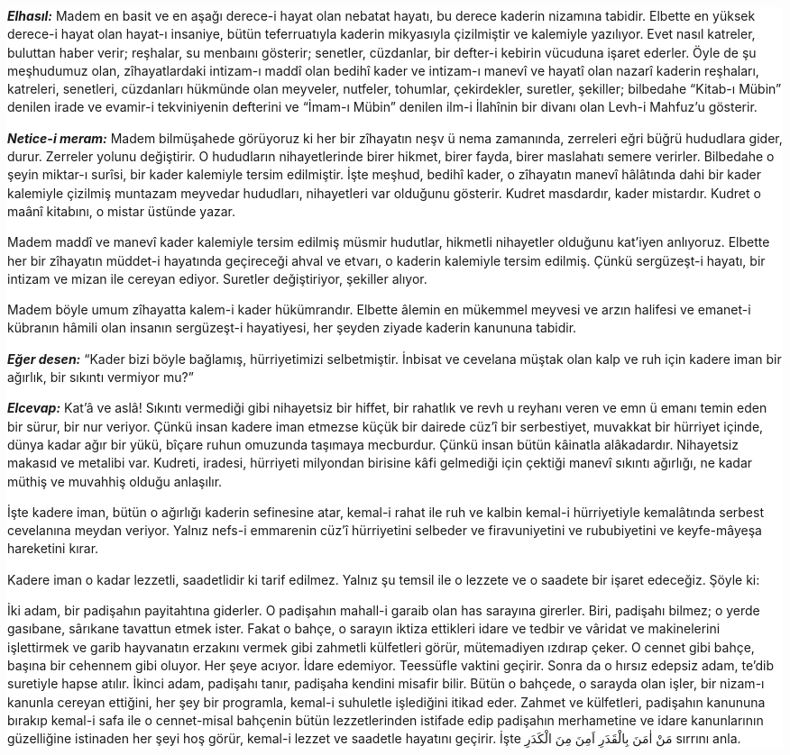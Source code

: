 ***Elhasıl:*** Madem en basit ve en aşağı derece-i hayat olan nebatat hayatı, bu derece kaderin nizamına tabidir. Elbette en yüksek derece-i hayat olan hayat-ı insaniye, bütün teferruatıyla kaderin mikyasıyla çizilmiştir ve kalemiyle yazılıyor. Evet nasıl katreler, buluttan haber verir; reşhalar, su menbaını gösterir; senetler, cüzdanlar, bir defter-i kebirin vücuduna işaret ederler. Öyle de şu meşhudumuz olan, zîhayatlardaki intizam-ı maddî olan bedihî kader ve intizam-ı manevî ve hayatî olan nazarî kaderin reşhaları, katreleri, senetleri, cüzdanları hükmünde olan meyveler, nutfeler, tohumlar, çekirdekler, suretler, şekiller; bilbedahe “Kitab-ı Mübin” denilen irade ve evamir-i tekviniyenin defterini ve “İmam-ı Mübin” denilen ilm-i İlahînin bir divanı olan Levh-i Mahfuz’u gösterir.

***Netice-i meram:*** Madem bilmüşahede görüyoruz ki her bir zîhayatın neşv ü nema zamanında, zerreleri eğri büğrü hududlara gider, durur. Zerreler yolunu değiştirir. O hududların nihayetlerinde birer hikmet, birer fayda, birer maslahatı semere verirler. Bilbedahe o şeyin miktar-ı surîsi, bir kader kalemiyle tersim edilmiştir. İşte meşhud, bedihî kader, o zîhayatın manevî hâlâtında dahi bir kader kalemiyle çizilmiş muntazam meyvedar hududları, nihayetleri var olduğunu gösterir. Kudret masdardır, kader mistardır. Kudret o maânî kitabını, o mistar üstünde yazar.

Madem maddî ve manevî kader kalemiyle tersim edilmiş müsmir hudutlar, hikmetli nihayetler olduğunu kat’iyen anlıyoruz. Elbette her bir zîhayatın müddet-i hayatında geçireceği ahval ve etvarı, o kaderin kalemiyle tersim edilmiş. Çünkü sergüzeşt-i hayatı, bir intizam ve mizan ile cereyan ediyor. Suretler değiştiriyor, şekiller alıyor.

Madem böyle umum zîhayatta kalem-i kader hükümrandır. Elbette âlemin en mükemmel meyvesi ve arzın halifesi ve emanet-i kübranın hâmili olan insanın sergüzeşt-i hayatiyesi, her şeyden ziyade kaderin kanununa tabidir.

***Eğer desen:*** “Kader bizi böyle bağlamış, hürriyetimizi selbetmiştir. İnbisat ve cevelana müştak olan kalp ve ruh için kadere iman bir ağırlık, bir sıkıntı vermiyor mu?”

***Elcevap:*** Kat’â ve aslâ! Sıkıntı vermediği gibi nihayetsiz bir hiffet, bir rahatlık ve revh u reyhanı veren ve emn ü emanı temin eden bir sürur, bir nur veriyor. Çünkü insan kadere iman etmezse küçük bir dairede cüz’î bir serbestiyet, muvakkat bir hürriyet içinde, dünya kadar ağır bir yükü, bîçare ruhun omuzunda taşımaya mecburdur. Çünkü insan bütün kâinatla alâkadardır. Nihayetsiz makasıd ve metalibi var. Kudreti, iradesi, hürriyeti milyondan birisine kâfi gelmediği için çektiği manevî sıkıntı ağırlığı, ne kadar müthiş ve muvahhiş olduğu anlaşılır.

İşte kadere iman, bütün o ağırlığı kaderin sefinesine atar, kemal-i rahat ile ruh ve kalbin kemal-i hürriyetiyle kemalâtında serbest cevelanına meydan veriyor. Yalnız nefs-i emmarenin cüz’î hürriyetini selbeder ve firavuniyetini ve rububiyetini ve keyfe-mâyeşa hareketini kırar.

Kadere iman o kadar lezzetli, saadetlidir ki tarif edilmez. Yalnız şu temsil ile o lezzete ve o saadete bir işaret edeceğiz. Şöyle ki:

İki adam, bir padişahın payitahtına giderler. O padişahın mahall-i garaib olan has sarayına girerler. Biri, padişahı bilmez; o yerde gasıbane, sârıkane tavattun etmek ister. Fakat o bahçe, o sarayın iktiza ettikleri idare ve tedbir ve vâridat ve makinelerini işlettirmek ve garib hayvanatın erzakını vermek gibi zahmetli külfetleri görür, mütemadiyen ızdırap çeker. O cennet gibi bahçe, başına bir cehennem gibi oluyor. Her şeye acıyor. İdare edemiyor. Teessüfle vaktini geçirir. Sonra da o hırsız edepsiz adam, te’dib suretiyle hapse atılır. İkinci adam, padişahı tanır, padişaha kendini misafir bilir. Bütün o bahçede, o sarayda olan işler, bir nizam-ı kanunla cereyan ettiğini, her şey bir programla, kemal-i suhuletle işlediğini itikad eder. Zahmet ve külfetleri, padişahın kanununa bırakıp kemal-i safa ile o cennet-misal bahçenin bütün lezzetlerinden istifade edip padişahın merhametine ve idare kanunlarının güzelliğine istinaden her şeyi hoş görür, kemal-i lezzet ve saadetle hayatını geçirir. İşte <span class="arabic" dir="rtl">مَنْ اٰمَنَ بِالْقَدَرِ اَمِنَ مِنَ الْكَدَرِ</span> sırrını anla.
